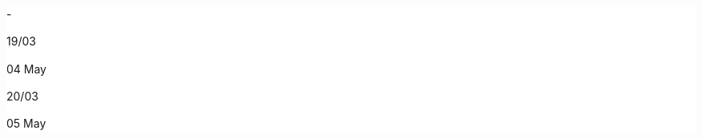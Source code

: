 <td bgcolor="palegreen">

</td>

<td bgcolor="snow" align="center">

\-

</td>

</tr>

<tr >

<td>

19/03

</td>

<td bgcolor="palegreen">

</td>

<td bgcolor="palegreen">

</td>

<td bgcolor="palegreen">

</td>

<td bgcolor="palegreen" align="center">

</td>

<td bgcolor="palegreen">

</td>

<td bgcolor="palegreen" align="center">

04 May

</td>

</tr>

<tr >

<td>

20/03

</td>

<td bgcolor="palegreen">

</td>

<td bgcolor="palegreen" align="center">

05 May

</td>
